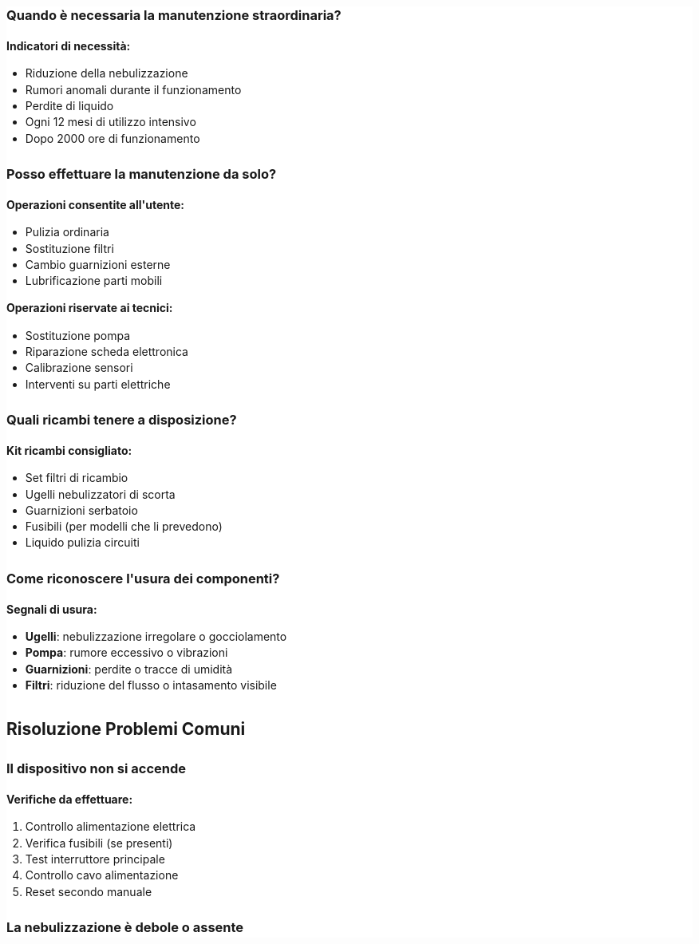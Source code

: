 ### Quando è necessaria la manutenzione straordinaria?

**Indicatori di necessità:**
- Riduzione della nebulizzazione
- Rumori anomali durante il funzionamento
- Perdite di liquido
- Ogni 12 mesi di utilizzo intensivo
- Dopo 2000 ore di funzionamento

### Posso effettuare la manutenzione da solo?

**Operazioni consentite all'utente:**
- Pulizia ordinaria
- Sostituzione filtri
- Cambio guarnizioni esterne
- Lubrificazione parti mobili

**Operazioni riservate ai tecnici:**
- Sostituzione pompa
- Riparazione scheda elettronica
- Calibrazione sensori
- Interventi su parti elettriche

### Quali ricambi tenere a disposizione?

**Kit ricambi consigliato:**
- Set filtri di ricambio
- Ugelli nebulizzatori di scorta
- Guarnizioni serbatoio
- Fusibili (per modelli che li prevedono)
- Liquido pulizia circuiti

### Come riconoscere l'usura dei componenti?

**Segnali di usura:**
- **Ugelli**: nebulizzazione irregolare o gocciolamento
- **Pompa**: rumore eccessivo o vibrazioni
- **Guarnizioni**: perdite o tracce di umidità
- **Filtri**: riduzione del flusso o intasamento visibile

## Risoluzione Problemi Comuni

### Il dispositivo non si accende

**Verifiche da effettuare:**
1. Controllo alimentazione elettrica
2. Verifica fusibili (se presenti)
3. Test interruttore principale
4. Controllo cavo alimentazione
5. Reset secondo manuale

### La nebulizzazione è debole o assente
